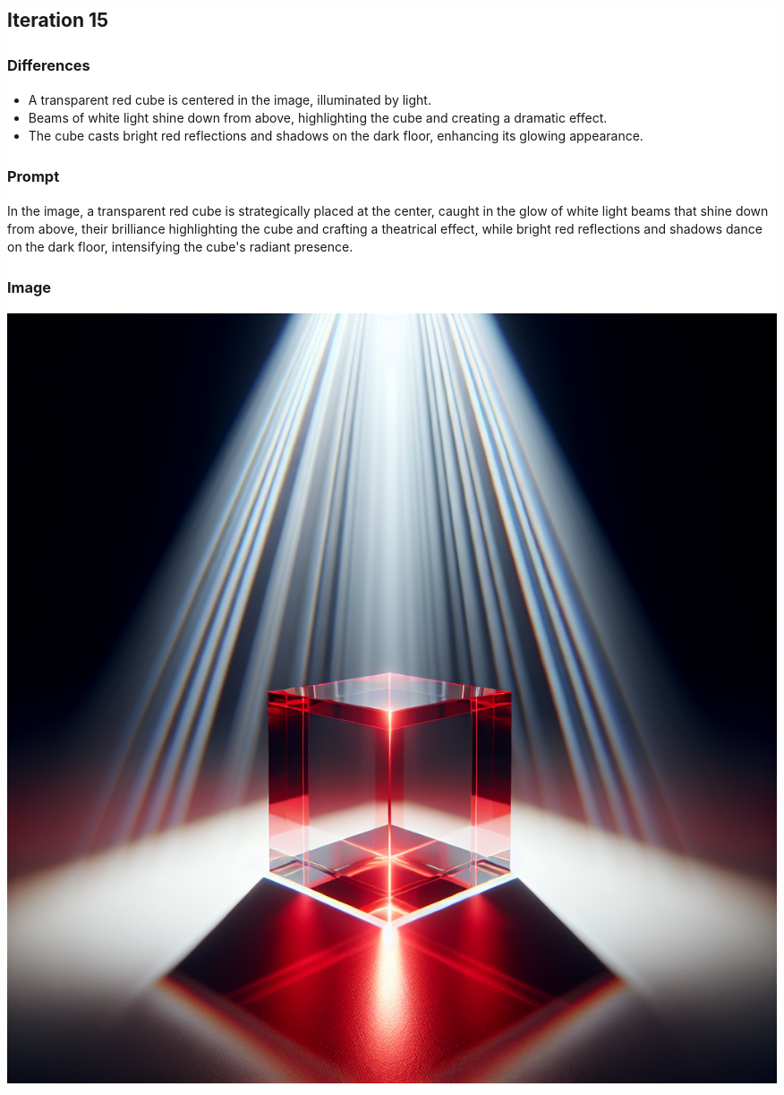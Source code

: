 
## Iteration 15

### Differences

- A transparent red cube is centered in the image, illuminated by light.
- Beams of white light shine down from above, highlighting the cube and creating a dramatic effect.
- The cube casts bright red reflections and shadows on the dark floor, enhancing its glowing appearance.

### Prompt

In the image, a transparent red cube is strategically placed at the center, caught in the glow of white light beams that shine down from above, their brilliance highlighting the cube and crafting a theatrical effect, while bright red reflections and shadows dance on the dark floor, intensifying the cube's radiant presence.

### Image

![15_image.png](15_image.png)
